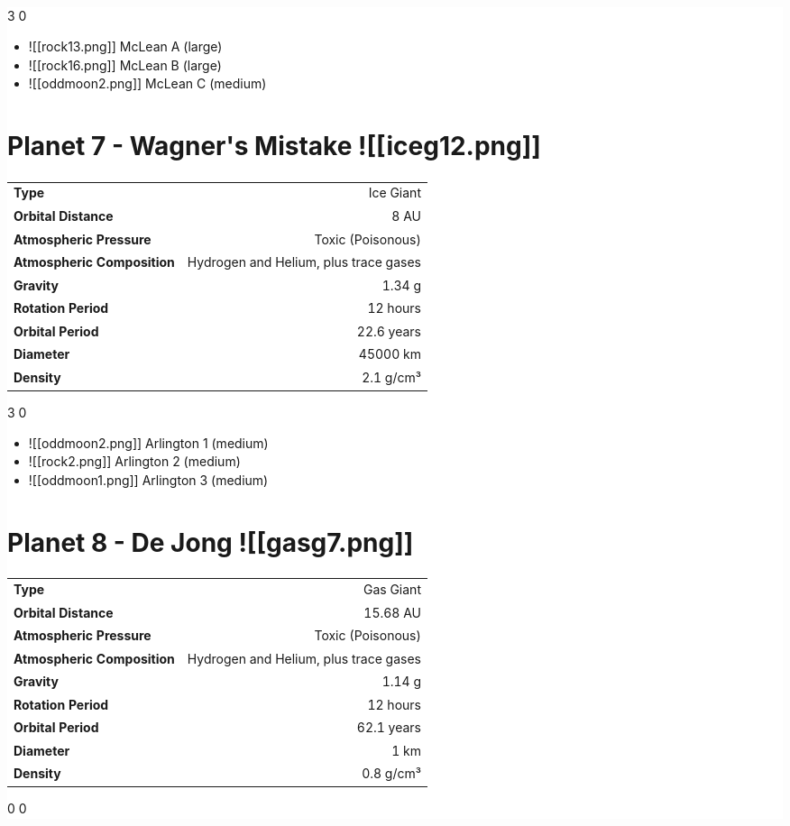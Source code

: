
3
0

- ![[rock13.png]] McLean A (large)
- ![[rock16.png]] McLean B (large)
- ![[oddmoon2.png]] McLean C (medium)


# Planet 7 - Wagner's Mistake ![[iceg12.png]]
|                             |                           |
| --------------------------- | -------------------------:|
| **Type**                    |             Ice Giant |
| **Orbital Distance**        |   8 AU |
| **Atmospheric Pressure**    |       Toxic (Poisonous) |
| **Atmospheric Composition** |      Hydrogen and Helium, plus trace gases |
| **Gravity**                 |        1.34 g |
| **Rotation Period**         |  12 hours |
| **Orbital Period** | 22.6 years |
| **Diameter**                |      45000 km | 
| **Density**                 |    2.1 g/cm³ |



3
0

- ![[oddmoon2.png]] Arlington 1 (medium)
- ![[rock2.png]] Arlington 2 (medium)
- ![[oddmoon1.png]] Arlington 3 (medium)


# Planet 8 - De Jong ![[gasg7.png]]
|                             |                           |
| --------------------------- | -------------------------:|
| **Type**                    |             Gas Giant |
| **Orbital Distance**        |   15.68 AU |
| **Atmospheric Pressure**    |       Toxic (Poisonous) |
| **Atmospheric Composition** |      Hydrogen and Helium, plus trace gases |
| **Gravity**                 |        1.14 g |
| **Rotation Period**         |  12 hours |
| **Orbital Period** | 62.1 years |
| **Diameter**                |      1 km | 
| **Density**                 |    0.8 g/cm³ |



0
0



